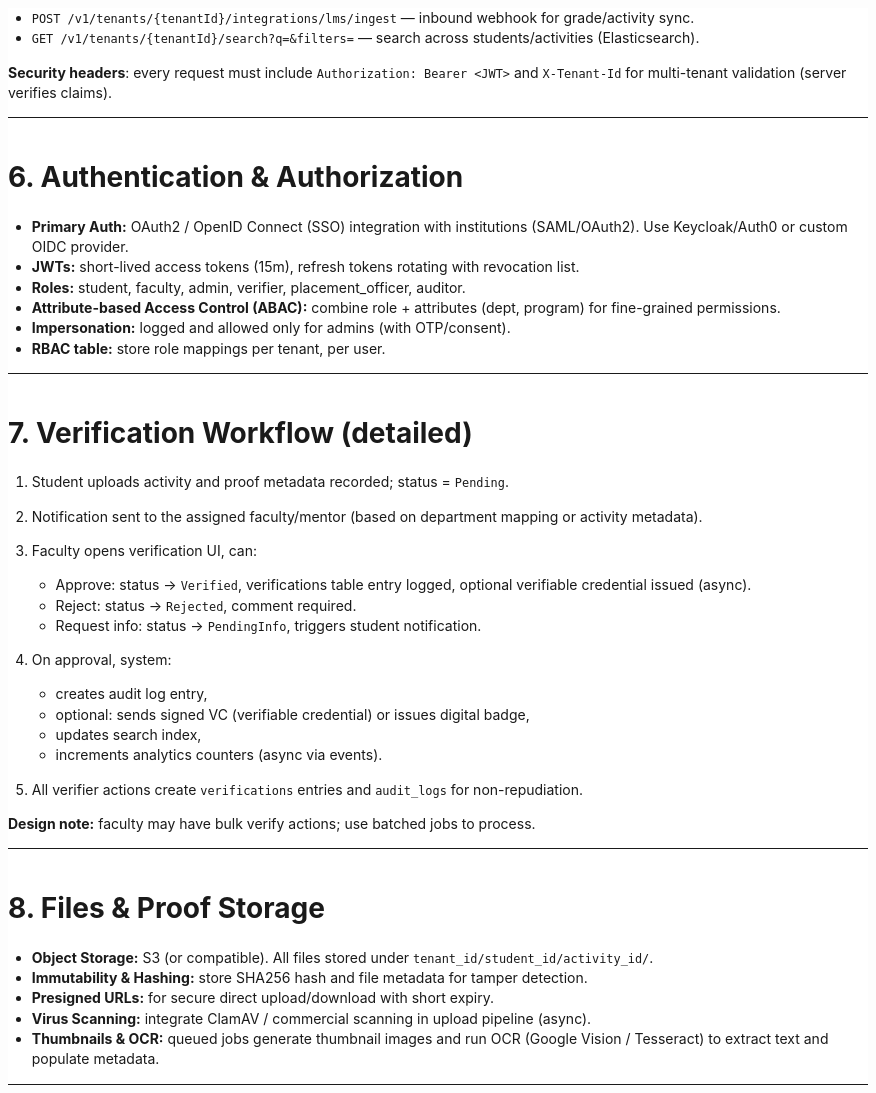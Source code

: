 * `POST /v1/tenants/{tenantId}/integrations/lms/ingest` — inbound webhook for grade/activity sync.
* `GET /v1/tenants/{tenantId}/search?q=&filters=` — search across students/activities (Elasticsearch).

**Security headers**: every request must include `Authorization: Bearer <JWT>` and `X-Tenant-Id` for multi-tenant validation (server verifies claims).

---

# 6. Authentication & Authorization

* **Primary Auth:** OAuth2 / OpenID Connect (SSO) integration with institutions (SAML/OAuth2). Use Keycloak/Auth0 or custom OIDC provider.
* **JWTs:** short-lived access tokens (15m), refresh tokens rotating with revocation list.
* **Roles:** student, faculty, admin, verifier, placement\_officer, auditor.
* **Attribute-based Access Control (ABAC):** combine role + attributes (dept, program) for fine-grained permissions.
* **Impersonation:** logged and allowed only for admins (with OTP/consent).
* **RBAC table:** store role mappings per tenant, per user.

---

# 7. Verification Workflow (detailed)

1. Student uploads activity and proof metadata recorded; status = `Pending`.
2. Notification sent to the assigned faculty/mentor (based on department mapping or activity metadata).
3. Faculty opens verification UI, can:

   * Approve: status -> `Verified`, verifications table entry logged, optional verifiable credential issued (async).
   * Reject: status -> `Rejected`, comment required.
   * Request info: status -> `PendingInfo`, triggers student notification.
4. On approval, system:

   * creates audit log entry,
   * optional: sends signed VC (verifiable credential) or issues digital badge,
   * updates search index,
   * increments analytics counters (async via events).
5. All verifier actions create `verifications` entries and `audit_logs` for non-repudiation.

**Design note:** faculty may have bulk verify actions; use batched jobs to process.

---

# 8. Files & Proof Storage

* **Object Storage:** S3 (or compatible). All files stored under `tenant_id/student_id/activity_id/`.
* **Immutability & Hashing:** store SHA256 hash and file metadata for tamper detection.
* **Presigned URLs:** for secure direct upload/download with short expiry.
* **Virus Scanning:** integrate ClamAV / commercial scanning in upload pipeline (async).
* **Thumbnails & OCR:** queued jobs generate thumbnail images and run OCR (Google Vision / Tesseract) to extract text and populate metadata.

---